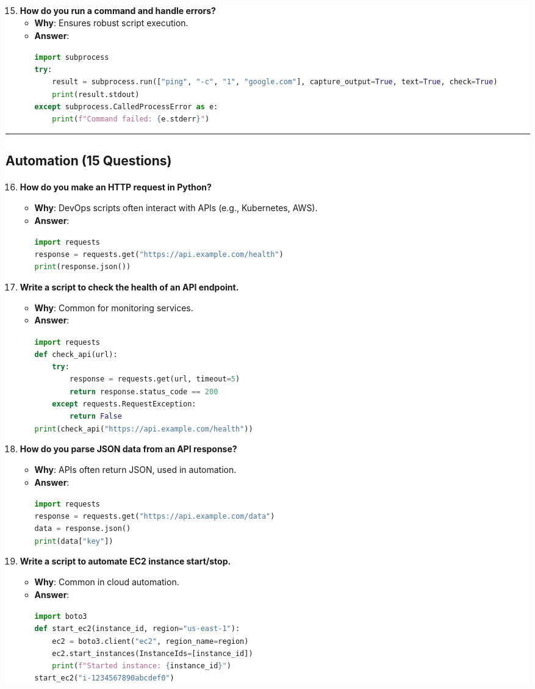 15. **How do you run a command and handle errors?**
    - **Why**: Ensures robust script execution.
    - **Answer**:
      ```python
      import subprocess
      try:
          result = subprocess.run(["ping", "-c", "1", "google.com"], capture_output=True, text=True, check=True)
          print(result.stdout)
      except subprocess.CalledProcessError as e:
          print(f"Command failed: {e.stderr}")
      ```

---

## Automation (15 Questions)

16. **How do you make an HTTP request in Python?**
    - **Why**: DevOps scripts often interact with APIs (e.g., Kubernetes, AWS).
    - **Answer**:
      ```python
      import requests
      response = requests.get("https://api.example.com/health")
      print(response.json())
      ```

17. **Write a script to check the health of an API endpoint.**
    - **Why**: Common for monitoring services.
    - **Answer**:
      ```python
      import requests
      def check_api(url):
          try:
              response = requests.get(url, timeout=5)
              return response.status_code == 200
          except requests.RequestException:
              return False
      print(check_api("https://api.example.com/health"))
      ```

18. **How do you parse JSON data from an API response?**
    - **Why**: APIs often return JSON, used in automation.
    - **Answer**:
      ```python
      import requests
      response = requests.get("https://api.example.com/data")
      data = response.json()
      print(data["key"])
      ```

19. **Write a script to automate EC2 instance start/stop.**
    - **Why**: Common in cloud automation.
    - **Answer**:
      ```python
      import boto3
      def start_ec2(instance_id, region="us-east-1"):
          ec2 = boto3.client("ec2", region_name=region)
          ec2.start_instances(InstanceIds=[instance_id])
          print(f"Started instance: {instance_id}")
      start_ec2("i-1234567890abcdef0")
      ```
